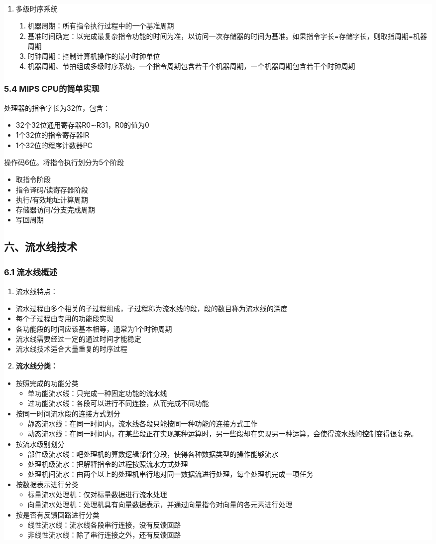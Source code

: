 1. 多级时序系统

   1. 机器周期：所有指令执行过程中的一个基准周期
   2. 基准时间确定：以完成最复杂指令功能的时间为准，以访问一次存储器的时间为基准。如果指令字长=存储字长，则取指周期=机器周期
   3. 时钟周期：控制计算机操作的最小时钟单位
   4. 机器周期、节拍组成多级时序系统，一个指令周期包含若干个机器周期，一个机器周期包含若干个时钟周期

### 5.4 MIPS CPU的简单实现

处理器的指令字长为32位，包含：

- 32个32位通用寄存器R0$\sim$R31，R0的值为0
- 1个32位的指令寄存器IR
- 1个32位的程序计数器PC

操作码6位。将指令执行划分为5个阶段

- 取指令阶段
- 指令译码/读寄存器阶段
- 执行/有效地址计算周期
- 存储器访问/分支完成周期
- 写回周期


## 六、流水线技术

### 6.1 流水线概述

1. 流水线特点：

- 流水过程由多个相关的子过程组成，子过程称为流水线的段，段的数目称为流水线的深度
- 每个子过程由专用的功能段实现
- 各功能段的时间应该基本相等，通常为1个时钟周期
- 流水线需要经过一定的通过时间才能稳定
- 流水线技术适合大量重复的时序过程

2. **流水线分类：**

- 按照完成的功能分类
  - 单功能流水线：只完成一种固定功能的流水线
  - 过功能流水线：各段可以进行不同连接，从而完成不同功能
- 按同一时间流水段的连接方式划分
  - 静态流水线：在同一时间内，流水线各段只能按同一种功能的连接方式工作
  - 动态流水线：在同一时间内，在某些段正在实现某种运算时，另一些段却在实现另一种运算，会使得流水线的控制变得很复杂。
- 按流水级别划分
  - 部件级流水线：吧处理机的算数逻辑部件分段，使得各种数据类型的操作能够流水
  - 处理机级流水：把解释指令的过程按照流水方式处理
  - 处理机间流水：由两个以上的处理机串行地对同一数据流进行处理，每个处理机完成一项任务
- 按数据表示进行分类
  - 标量流水处理机：仅对标量数据进行流水处理
  - 向量流水处理机：处理机具有向量数据表示，并通过向量指令对向量的各元素进行处理
- 按是否有反馈回路进行分类
  - 线性流水线：流水线各段串行连接，没有反馈回路
  - 非线性流水线：除了串行连接之外，还有反馈回路
